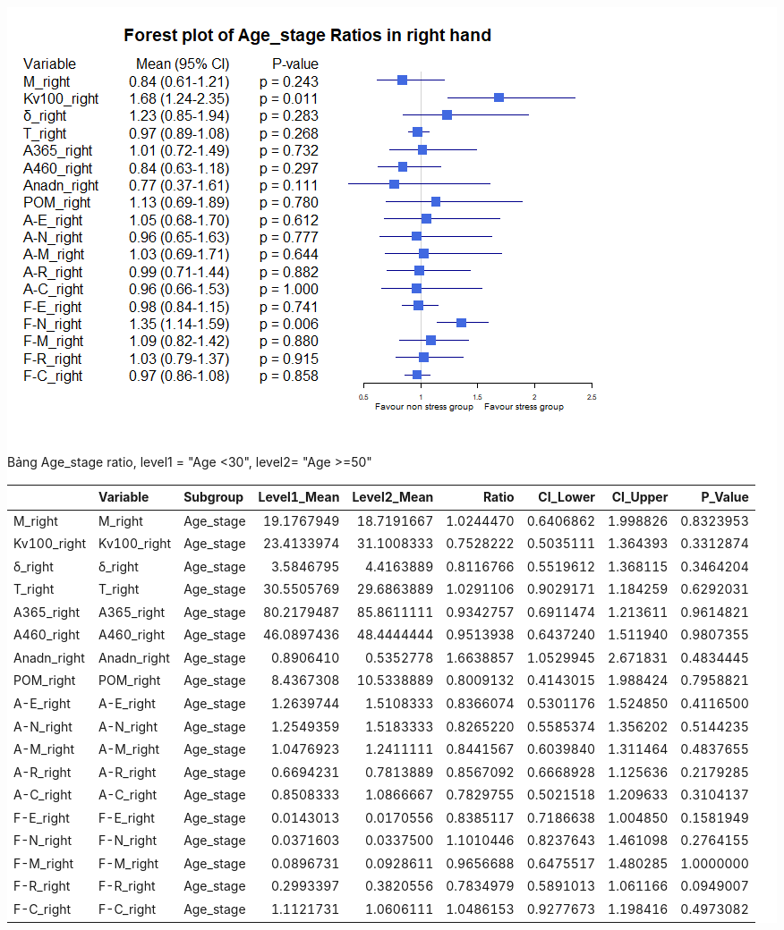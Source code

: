 ![](Phan_tich_stress_nonstress_ratio_files/figure-html/unnamed-chunk-32-1.png)

Bảng Age_stage ratio, level1 = "Age <30", level2= "Age >=50"


|            |Variable    |Subgroup  | Level1_Mean| Level2_Mean|     Ratio|  CI_Lower| CI_Upper|   P_Value|
|:-----------|:-----------|:---------|-----------:|-----------:|---------:|---------:|--------:|---------:|
|M_right     |M_right     |Age_stage |  19.1767949|  18.7191667| 1.0244470| 0.6406862| 1.998826| 0.8323953|
|Kv100_right |Kv100_right |Age_stage |  23.4133974|  31.1008333| 0.7528222| 0.5035111| 1.364393| 0.3312874|
|δ_right     |δ_right     |Age_stage |   3.5846795|   4.4163889| 0.8116766| 0.5519612| 1.368115| 0.3464204|
|T_right     |T_right     |Age_stage |  30.5505769|  29.6863889| 1.0291106| 0.9029171| 1.184259| 0.6292031|
|A365_right  |A365_right  |Age_stage |  80.2179487|  85.8611111| 0.9342757| 0.6911474| 1.213611| 0.9614821|
|A460_right  |A460_right  |Age_stage |  46.0897436|  48.4444444| 0.9513938| 0.6437240| 1.511940| 0.9807355|
|Anadn_right |Anadn_right |Age_stage |   0.8906410|   0.5352778| 1.6638857| 1.0529945| 2.671831| 0.4834445|
|POM_right   |POM_right   |Age_stage |   8.4367308|  10.5338889| 0.8009132| 0.4143015| 1.988424| 0.7958821|
|A-E_right   |A-E_right   |Age_stage |   1.2639744|   1.5108333| 0.8366074| 0.5301176| 1.524850| 0.4116500|
|A-N_right   |A-N_right   |Age_stage |   1.2549359|   1.5183333| 0.8265220| 0.5585374| 1.356202| 0.5144235|
|A-M_right   |A-M_right   |Age_stage |   1.0476923|   1.2411111| 0.8441567| 0.6039840| 1.311464| 0.4837655|
|A-R_right   |A-R_right   |Age_stage |   0.6694231|   0.7813889| 0.8567092| 0.6668928| 1.125636| 0.2179285|
|A-C_right   |A-C_right   |Age_stage |   0.8508333|   1.0866667| 0.7829755| 0.5021518| 1.209633| 0.3104137|
|F-E_right   |F-E_right   |Age_stage |   0.0143013|   0.0170556| 0.8385117| 0.7186638| 1.004850| 0.1581949|
|F-N_right   |F-N_right   |Age_stage |   0.0371603|   0.0337500| 1.1010446| 0.8237643| 1.461098| 0.2764155|
|F-M_right   |F-M_right   |Age_stage |   0.0896731|   0.0928611| 0.9656688| 0.6475517| 1.480285| 1.0000000|
|F-R_right   |F-R_right   |Age_stage |   0.2993397|   0.3820556| 0.7834979| 0.5891013| 1.061166| 0.0949007|
|F-C_right   |F-C_right   |Age_stage |   1.1121731|   1.0606111| 1.0486153| 0.9277673| 1.198416| 0.4973082|
